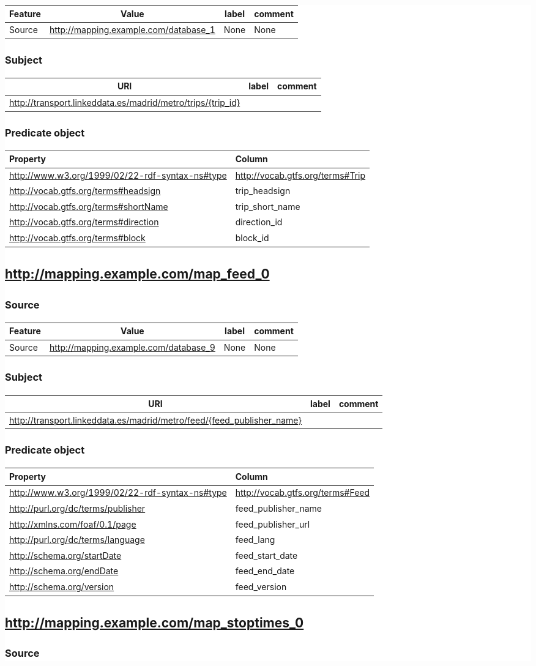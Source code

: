 | Feature | Value         | label                 | comment                 |
| ------- |---------------|-----------------------|-------------------------|
| Source     | http://mapping.example.com/database_1 | None | None |
### Subject
| URI                                                          | label | comment |
| ------------------------------------------------------------ | ----- | ------- |
| http://transport.linkeddata.es/madrid/metro/trips/{trip_id} |       |        |
### Predicate object

| Property       | Column |
| :----------- |:-------|
| http://www.w3.org/1999/02/22-rdf-syntax-ns#type | http://vocab.gtfs.org/terms#Trip |
| http://vocab.gtfs.org/terms#headsign | trip_headsign |
| http://vocab.gtfs.org/terms#shortName | trip_short_name |
| http://vocab.gtfs.org/terms#direction | direction_id |
| http://vocab.gtfs.org/terms#block | block_id |
## http://mapping.example.com/map_feed_0
### Source

| Feature | Value         | label                 | comment                 |
| ------- |---------------|-----------------------|-------------------------|
| Source     | http://mapping.example.com/database_9 | None | None |
### Subject
| URI                                                          | label | comment |
| ------------------------------------------------------------ | ----- | ------- |
| http://transport.linkeddata.es/madrid/metro/feed/{feed_publisher_name} |       |        |
### Predicate object

| Property       | Column |
| :----------- |:-------|
| http://www.w3.org/1999/02/22-rdf-syntax-ns#type | http://vocab.gtfs.org/terms#Feed |
| http://purl.org/dc/terms/publisher | feed_publisher_name |
| http://xmlns.com/foaf/0.1/page | feed_publisher_url |
| http://purl.org/dc/terms/language | feed_lang |
| http://schema.org/startDate | feed_start_date |
| http://schema.org/endDate | feed_end_date |
| http://schema.org/version | feed_version |
## http://mapping.example.com/map_stoptimes_0
### Source
